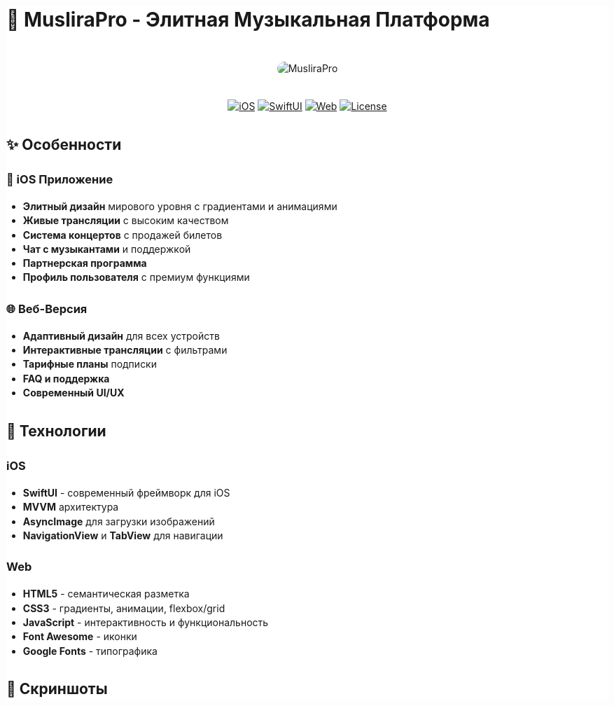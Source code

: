 # 🎵 MusliraPro - Элитная Музыкальная Платформа

<div align="center">
  <img src="https://images.unsplash.com/photo-1493225457124-a3eb161ffa5f?w=800&h=400&fit=crop" alt="MusliraPro" style="border-radius: 20px; margin: 20px 0;">
  
  [![iOS](https://img.shields.io/badge/iOS-15.0+-blue.svg)](https://developer.apple.com/ios/)
  [![SwiftUI](https://img.shields.io/badge/SwiftUI-4.0+-green.svg)](https://developer.apple.com/xcode/swiftui/)
  [![Web](https://img.shields.io/badge/Web-HTML5%20%7C%20CSS3%20%7C%20JS-orange.svg)](https://developer.mozilla.org/)
  [![License](https://img.shields.io/badge/License-MIT-yellow.svg)](LICENSE)
</div>

## ✨ Особенности

### 🎯 iOS Приложение
- **Элитный дизайн** мирового уровня с градиентами и анимациями
- **Живые трансляции** с высоким качеством
- **Система концертов** с продажей билетов
- **Чат с музыкантами** и поддержкой
- **Партнерская программа**
- **Профиль пользователя** с премиум функциями

### 🌐 Веб-Версия
- **Адаптивный дизайн** для всех устройств
- **Интерактивные трансляции** с фильтрами
- **Тарифные планы** подписки
- **FAQ и поддержка**
- **Современный UI/UX**

## 🚀 Технологии

### iOS
- **SwiftUI** - современный фреймворк для iOS
- **MVVM** архитектура
- **AsyncImage** для загрузки изображений
- **NavigationView** и **TabView** для навигации

### Web
- **HTML5** - семантическая разметка
- **CSS3** - градиенты, анимации, flexbox/grid
- **JavaScript** - интерактивность и функциональность
- **Font Awesome** - иконки
- **Google Fonts** - типографика

## 📱 Скриншоты
